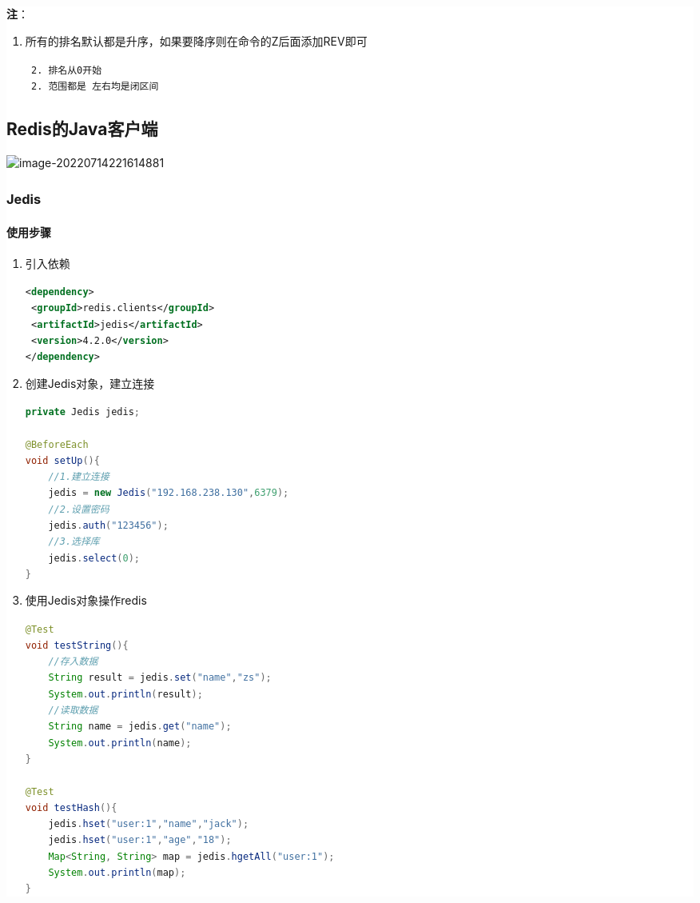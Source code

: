 **注**：

1. 所有的排名默认都是升序，如果要降序则在命令的Z后面添加REV即可

		2. 排名从0开始
		2. 范围都是 左右均是闭区间

## Redis的Java客户端

![image-20220714221614881](https://picgo111.oss-cn-beijing.aliyuncs.com/image-20220714221614881.png)

### Jedis

#### 使用步骤

1. 引入依赖

   ```xml
   <dependency>
   	<groupId>redis.clients</groupId>
   	<artifactId>jedis</artifactId>
   	<version>4.2.0</version>
   </dependency>
   ```

2. 创建Jedis对象，建立连接

   ```java
   private Jedis jedis;
   
   @BeforeEach
   void setUp(){
       //1.建立连接
       jedis = new Jedis("192.168.238.130",6379);
       //2.设置密码
       jedis.auth("123456");
       //3.选择库
       jedis.select(0);
   }
   ```

3. 使用Jedis对象操作redis

   ```java
   @Test
   void testString(){
       //存入数据
       String result = jedis.set("name","zs");
       System.out.println(result);
       //读取数据
       String name = jedis.get("name");
       System.out.println(name);
   }
   
   @Test
   void testHash(){
       jedis.hset("user:1","name","jack");
       jedis.hset("user:1","age","18");
       Map<String, String> map = jedis.hgetAll("user:1");
       System.out.println(map);
   }
   ```
